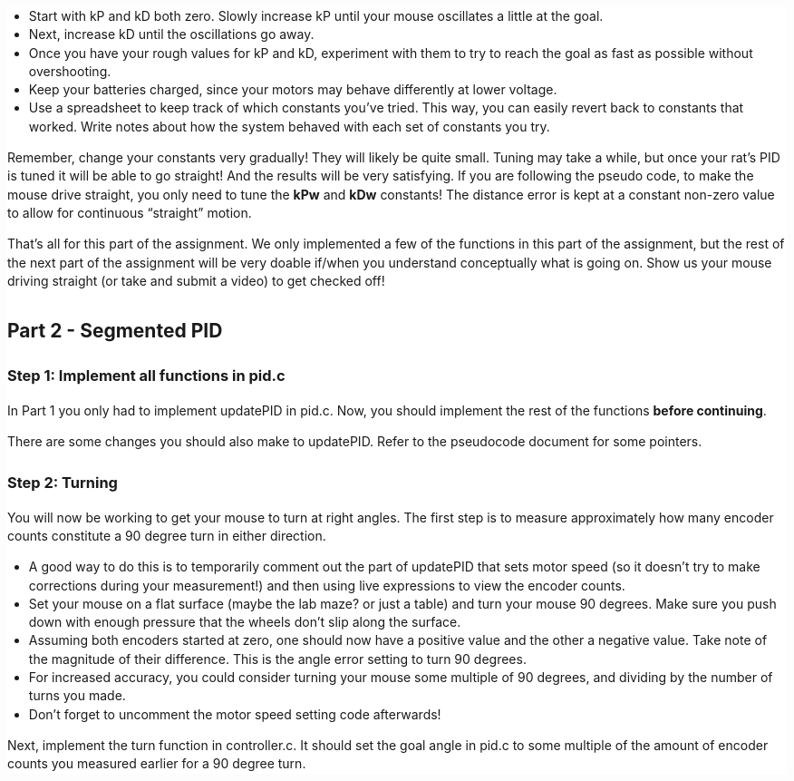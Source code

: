 

* Start with kP and kD both zero. Slowly increase kP until your mouse oscillates a little at the goal.
* Next, increase kD until the oscillations go away.
* Once you have your rough values for kP and kD, experiment with them to try to reach the goal as fast as possible without overshooting.
* Keep your batteries charged, since your motors may behave differently at lower voltage.
* Use a spreadsheet to keep track of which constants you’ve tried. This way, you can easily revert back to constants that worked. Write notes about how the system behaved with each set of constants you try.

Remember, change your constants very gradually! They will likely be quite small. Tuning may take a while, but once your rat’s PID is tuned it will be able to go straight! And the results will be very satisfying. If you are following the pseudo code, to make the mouse drive straight, you only need to tune the **kPw** and **kDw** constants! The distance error is kept at a constant non-zero value to allow for continuous “straight” motion.

That’s all for this part of the assignment. We only implemented a few of the functions in this part of the assignment, but the rest of the next part of the assignment will be very doable if/when you understand conceptually what is going on. Show us your mouse driving straight (or take and submit a video) to get checked off!


## Part 2 - Segmented PID


### Step 1: Implement all functions in pid.c

In Part 1 you only had to implement updatePID in pid.c. Now, you should implement the rest of the functions **before continuing**.

There are some changes you should also make to updatePID. Refer to the pseudocode document for some pointers.


### Step 2: Turning

You will now be working to get your mouse to turn at right angles. The first step is to measure approximately how many encoder counts constitute a 90 degree turn in either direction.



* A good way to do this is to temporarily comment out the part of updatePID that sets motor speed (so it doesn’t try to make corrections during your measurement!) and then using live expressions to view the encoder counts.
* Set your mouse on a flat surface (maybe the lab maze? or just a table) and turn your mouse 90 degrees. Make sure you push down with enough pressure that the wheels don’t slip along the surface.
* Assuming both encoders started at zero, one should now have a positive value and the other a negative value. Take note of the magnitude of their difference. This is the angle error setting to turn 90 degrees.
* For increased accuracy, you could consider turning your mouse some multiple of 90 degrees, and dividing by the number of turns you made.
* Don’t forget to uncomment the motor speed setting code afterwards!

Next, implement the turn function in controller.c. It should set the goal angle in pid.c to some multiple of the amount of encoder counts you measured earlier for a 90 degree turn.
